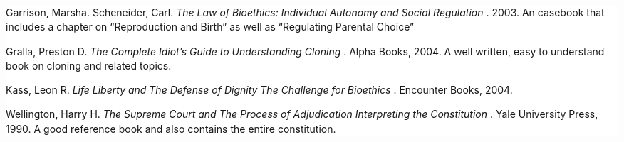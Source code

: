 Garrison, Marsha. Scheneider, Carl.
<i>
The Law of Bioethics: Individual Autonomy and Social Regulation
</i>
. 2003. An casebook that includes a chapter on “Reproduction and Birth” as well as “Regulating Parental Choice”
<p>
Gralla, Preston D.
<i>
The Complete Idiot’s Guide to Understanding Cloning
</i>
. Alpha Books, 2004. A well written, easy to understand book on cloning and related topics.
</p>
<p>
Kass, Leon R.
<i>
Life Liberty and The Defense of Dignity The Challenge for Bioethics
</i>
. Encounter Books, 2004.
</p>
<p>
Wellington, Harry H.
<i>
The Supreme Court and The Process of Adjudication Interpreting the Constitution
</i>
. Yale University Press, 1990. A good reference book and also contains the entire constitution.
</p>
</font>
</p>
</body>